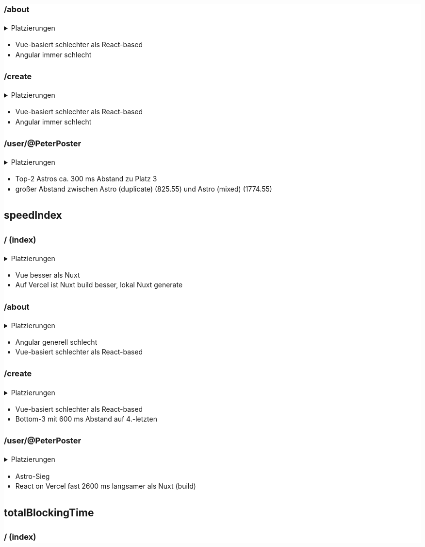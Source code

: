 ### /about

<details><summary>Platzierungen</summary></details>

- Vue-basiert schlechter als React-based
- Angular immer schlecht

### /create

<details><summary>Platzierungen</summary></details>

- Vue-basiert schlechter als React-based
- Angular immer schlecht

### /user/@PeterPoster

<details><summary>Platzierungen</summary></details>

- Top-2 Astros ca. 300 ms Abstand zu Platz 3
- großer Abstand zwischen Astro (duplicate) (825.55) und Astro (mixed) (1774.55)

## speedIndex

### / (index)

<details><summary>Platzierungen</summary></details>

- Vue besser als Nuxt
- Auf Vercel ist Nuxt build besser, lokal Nuxt generate

### /about

<details><summary>Platzierungen</summary></details>

- Angular generell schlecht
- Vue-basiert schlechter als React-based

### /create

<details><summary>Platzierungen</summary></details>

- Vue-basiert schlechter als React-based
- Bottom-3 mit 600 ms Abstand auf 4.-letzten

### /user/@PeterPoster

<details><summary>Platzierungen</summary></details>

- Astro-Sieg
- React on Vercel fast 2600 ms langsamer als Nuxt (build)

## totalBlockingTime

### / (index)
